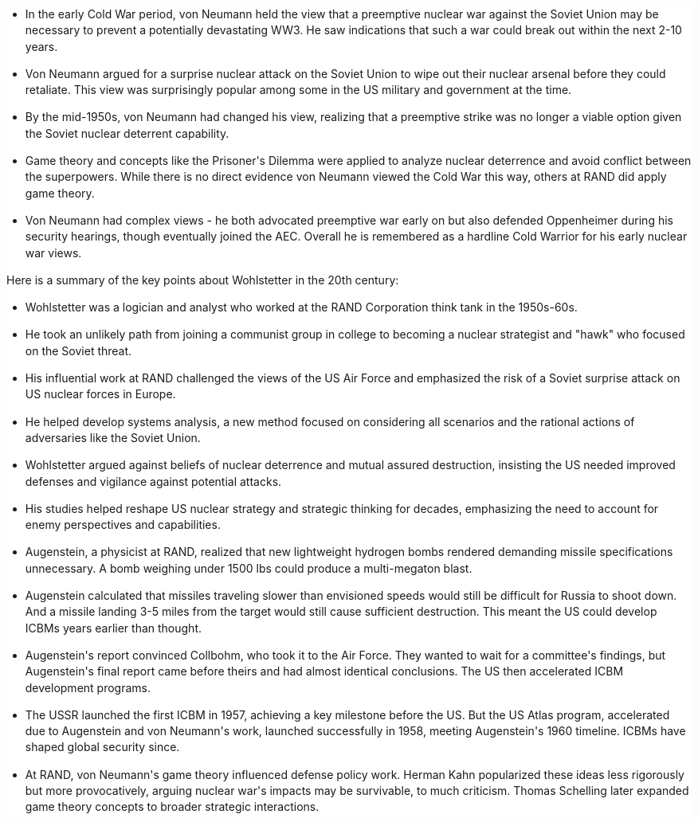  

- In the early Cold War period, von Neumann held the view that a preemptive nuclear war against the Soviet Union may be necessary to prevent a potentially devastating WW3. He saw indications that such a war could break out within the next 2-10 years. 

- Von Neumann argued for a surprise nuclear attack on the Soviet Union to wipe out their nuclear arsenal before they could retaliate. This view was surprisingly popular among some in the US military and government at the time.

- By the mid-1950s, von Neumann had changed his view, realizing that a preemptive strike was no longer a viable option given the Soviet nuclear deterrent capability. 

- Game theory and concepts like the Prisoner's Dilemma were applied to analyze nuclear deterrence and avoid conflict between the superpowers. While there is no direct evidence von Neumann viewed the Cold War this way, others at RAND did apply game theory.

- Von Neumann had complex views - he both advocated preemptive war early on but also defended Oppenheimer during his security hearings, though eventually joined the AEC. Overall he is remembered as a hardline Cold Warrior for his early nuclear war views.

 Here is a summary of the key points about Wohlstetter in the 20th century:

- Wohlstetter was a logician and analyst who worked at the RAND Corporation think tank in the 1950s-60s. 

- He took an unlikely path from joining a communist group in college to becoming a nuclear strategist and "hawk" who focused on the Soviet threat. 

- His influential work at RAND challenged the views of the US Air Force and emphasized the risk of a Soviet surprise attack on US nuclear forces in Europe. 

- He helped develop systems analysis, a new method focused on considering all scenarios and the rational actions of adversaries like the Soviet Union. 

- Wohlstetter argued against beliefs of nuclear deterrence and mutual assured destruction, insisting the US needed improved defenses and vigilance against potential attacks. 

- His studies helped reshape US nuclear strategy and strategic thinking for decades, emphasizing the need to account for enemy perspectives and capabilities.

 

- Augenstein, a physicist at RAND, realized that new lightweight hydrogen bombs rendered demanding missile specifications unnecessary. A bomb weighing under 1500 lbs could produce a multi-megaton blast. 

- Augenstein calculated that missiles traveling slower than envisioned speeds would still be difficult for Russia to shoot down. And a missile landing 3-5 miles from the target would still cause sufficient destruction. This meant the US could develop ICBMs years earlier than thought.

- Augenstein's report convinced Collbohm, who took it to the Air Force. They wanted to wait for a committee's findings, but Augenstein's final report came before theirs and had almost identical conclusions. The US then accelerated ICBM development programs. 

- The USSR launched the first ICBM in 1957, achieving a key milestone before the US. But the US Atlas program, accelerated due to Augenstein and von Neumann's work, launched successfully in 1958, meeting Augenstein's 1960 timeline. ICBMs have shaped global security since.

- At RAND, von Neumann's game theory influenced defense policy work. Herman Kahn popularized these ideas less rigorously but more provocatively, arguing nuclear war's impacts may be survivable, to much criticism. Thomas Schelling later expanded game theory concepts to broader strategic interactions.
